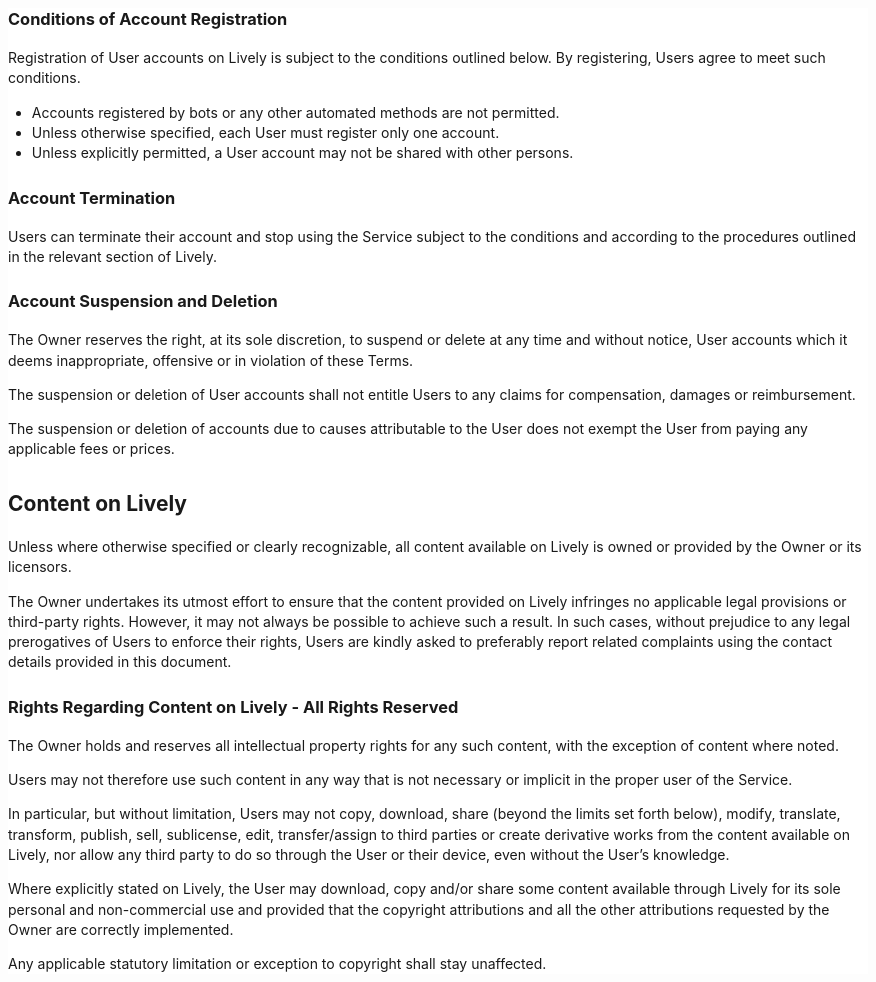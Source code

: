 ### Conditions of Account Registration

Registration of User accounts on Lively is subject to the conditions outlined below. By registering, Users agree to meet such conditions.

- Accounts registered by bots or any other automated methods are not permitted.
- Unless otherwise specified, each User must register only one account.
- Unless explicitly permitted, a User account may not be shared with other persons.

### Account Termination

Users can terminate their account and stop using the Service subject to the conditions and according to the procedures outlined in the relevant section of Lively.

### Account Suspension and Deletion

The Owner reserves the right, at its sole discretion, to suspend or delete at any time and without notice, User accounts which it deems inappropriate, offensive or in violation of these Terms.

The suspension or deletion of User accounts shall not entitle Users to any claims for compensation, damages or reimbursement.

The suspension or deletion of accounts due to causes attributable to the User does not exempt the User from paying any applicable fees or prices.

## Content on Lively

Unless where otherwise specified or clearly recognizable, all content available on Lively is owned or provided by the Owner or its licensors.

The Owner undertakes its utmost effort to ensure that the content provided on Lively infringes no applicable legal provisions or third-party rights. However, it may not always be possible to achieve such a result. In such cases, without prejudice to any legal prerogatives of Users to enforce their rights, Users are kindly asked to preferably report related complaints using the contact details provided in this document.

### Rights Regarding Content on Lively - All Rights Reserved

The Owner holds and reserves all intellectual property rights for any such content, with the exception of content where noted.

Users may not therefore use such content in any way that is not necessary or implicit in the proper user of the Service.

In particular, but without limitation, Users may not copy, download, share (beyond the limits set forth below), modify, translate, transform, publish, sell, sublicense, edit, transfer/assign to third parties or create derivative works from the content available on Lively, nor allow any third party to do so through the User or their device, even without the User’s knowledge.

Where explicitly stated on Lively, the User may download, copy and/or share some content available through Lively for its sole personal and non-commercial use and provided that the copyright attributions and all the other attributions requested by the Owner are correctly implemented.

Any applicable statutory limitation or exception to copyright shall stay unaffected.
